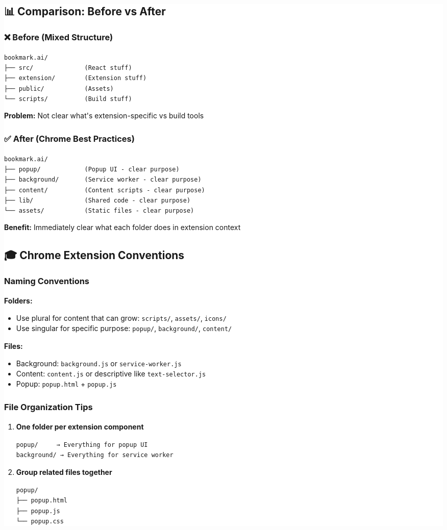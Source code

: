 ## 📊 Comparison: Before vs After

### ❌ Before (Mixed Structure)
```
bookmark.ai/
├── src/              (React stuff)
├── extension/        (Extension stuff)
├── public/           (Assets)
└── scripts/          (Build stuff)
```
**Problem:** Not clear what's extension-specific vs build tools

### ✅ After (Chrome Best Practices)
```
bookmark.ai/
├── popup/            (Popup UI - clear purpose)
├── background/       (Service worker - clear purpose)
├── content/          (Content scripts - clear purpose)
├── lib/              (Shared code - clear purpose)
└── assets/           (Static files - clear purpose)
```
**Benefit:** Immediately clear what each folder does in extension context

## 🎓 Chrome Extension Conventions

### Naming Conventions

**Folders:**
- Use plural for content that can grow: `scripts/`, `assets/`, `icons/`
- Use singular for specific purpose: `popup/`, `background/`, `content/`

**Files:**
- Background: `background.js` or `service-worker.js`
- Content: `content.js` or descriptive like `text-selector.js`
- Popup: `popup.html` + `popup.js`

### File Organization Tips

1. **One folder per extension component**
   ```
   popup/     → Everything for popup UI
   background/ → Everything for service worker
   ```

2. **Group related files together**
   ```
   popup/
   ├── popup.html
   ├── popup.js
   └── popup.css
   ```

